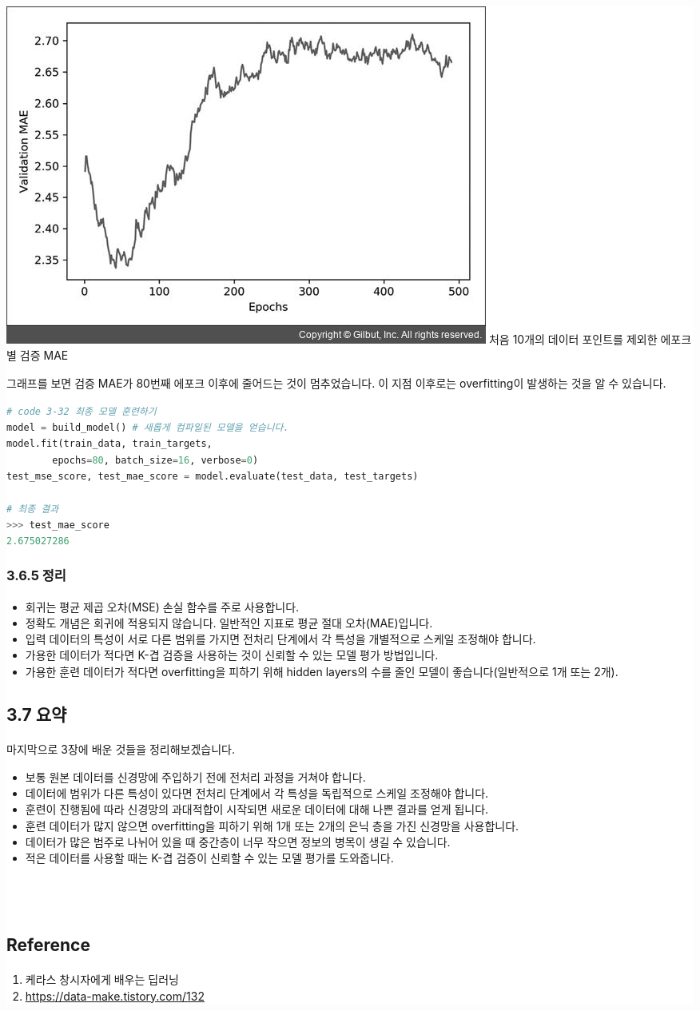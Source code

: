![img](/assets/img/dlcourse/mae_2.jpeg)
처음 10개의 데이터 포인트를 제외한 에포크별 검증 MAE

그래프를 보면 검증 MAE가 80번째 에포크 이후에 줄어드는 것이 멈추었습니다. 이 지점 이후로는 overfitting이 발생하는 것을 알 수 있습니다.

```python
# code 3-32 최종 모델 훈련하기
model = build_model() # 새롭게 컴파일된 모델을 얻습니다.
model.fit(train_data, train_targets,
        epochs=80, batch_size=16, verbose=0)
test_mse_score, test_mae_score = model.evaluate(test_data, test_targets)

# 최종 결과
>>> test_mae_score
2.675027286
```

### 3.6.5 정리
- 회귀는 평균 제곱 오차(MSE) 손실 함수를 주로 사용합니다.
- 정확도 개념은 회귀에 적용되지 않습니다. 일반적인 지표로 평균 절대 오차(MAE)입니다.
- 입력 데이터의 특성이 서로 다른 범위를 가지면 전처리 단계에서 각 특성을 개별적으로 스케일 조정해야 합니다.
- 가용한 데이터가 적다면 K-겹 검증을 사용하는 것이 신뢰할 수 있는 모델 평가 방법입니다.
- 가용한 훈련 데이터가 적다면 overfitting을 피하기 위해 hidden layers의 수를 줄인 모델이 좋습니다(일반적으로 1개 또는 2개).

## 3.7 요약
마지막으로 3장에 배운 것들을 정리해보겠습니다.

- 보통 원본 데이터를 신경망에 주입하기 전에 전처리 과정을 거쳐야 합니다.
- 데이터에 범위가 다른 특성이 있다면 전처리 단계에서 각 특성을 독립적으로 스케일 조정해야 합니다.
- 훈련이 진행됨에 따라 신경망의 과대적합이 시작되면 새로운 데이터에 대해 나쁜 결과를 얻게 됩니다.
- 훈련 데이터가 많지 않으면 overfitting을 피하기 위해 1개 또는 2개의 은닉 층을 가진 신경망을 사용합니다.
- 데이터가 많은 범주로 나뉘어 있을 때 중간층이 너무 작으면 정보의 병목이 생길 수 있습니다.
- 적은 데이터를 사용할 때는 K-겹 검증이 신뢰할 수 있는 모델 평가를 도와줍니다.

<br><br>

## Reference
1. 케라스 창시자에게 배우는 딥러닝
2. https://data-make.tistory.com/132
